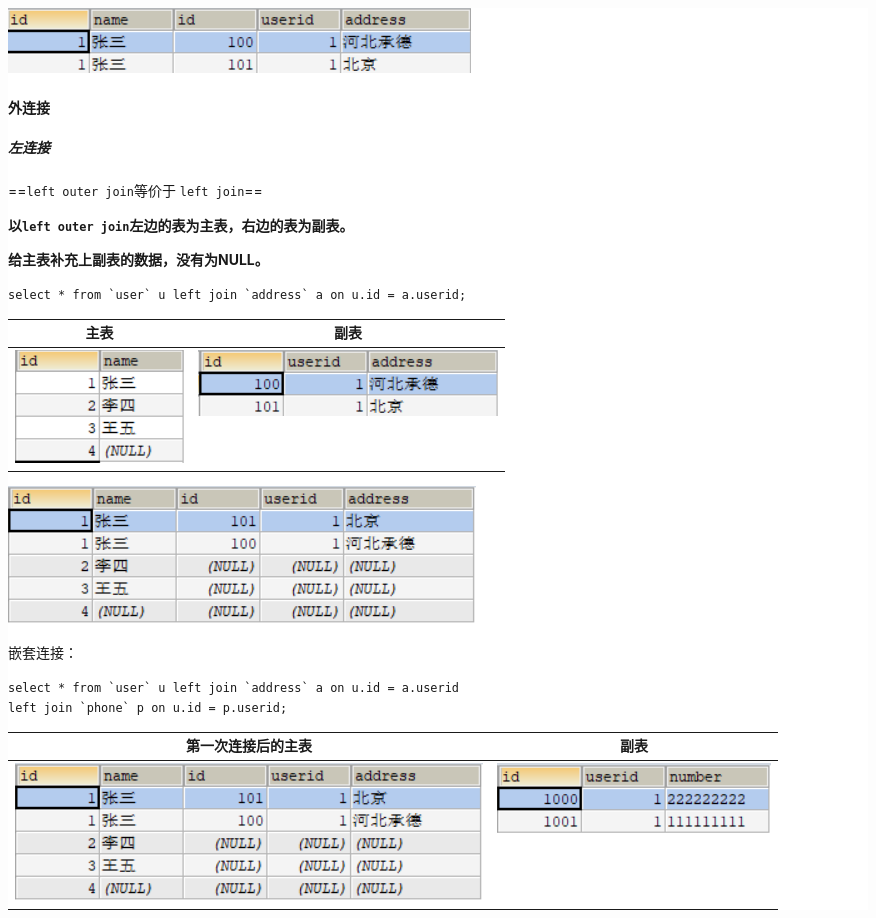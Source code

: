![image-20211111192255891](image/image-20211111192255891.png)

#### 外连接

##### 左连接

==`left outer join`等价于 `left join`==

**以`left outer join`左边的表为主表，右边的表为副表。**

**给主表补充上副表的数据，没有为NULL。**

```mysql
select * from `user` u left join `address` a on u.id = a.userid;
```

|                             主表                             |                             副表                             |
| :----------------------------------------------------------: | :----------------------------------------------------------: |
| ![image-20211111190932933](image/image-20211111190932933.png) | ![image-20211111201229569](image/image-20211111201229569.png) |

![image-20211111201307190](image/image-20211111201307190.png)

嵌套连接：

```mysql
select * from `user` u left join `address` a on u.id = a.userid
left join `phone` p on u.id = p.userid;
```

|                      第一次连接后的主表                      |                             副表                             |
| :----------------------------------------------------------: | :----------------------------------------------------------: |
| ![image-20211111201307190](image/image-20211111201307190.png) | ![image-20211111201717134](image/image-20211111201717134.png) |
